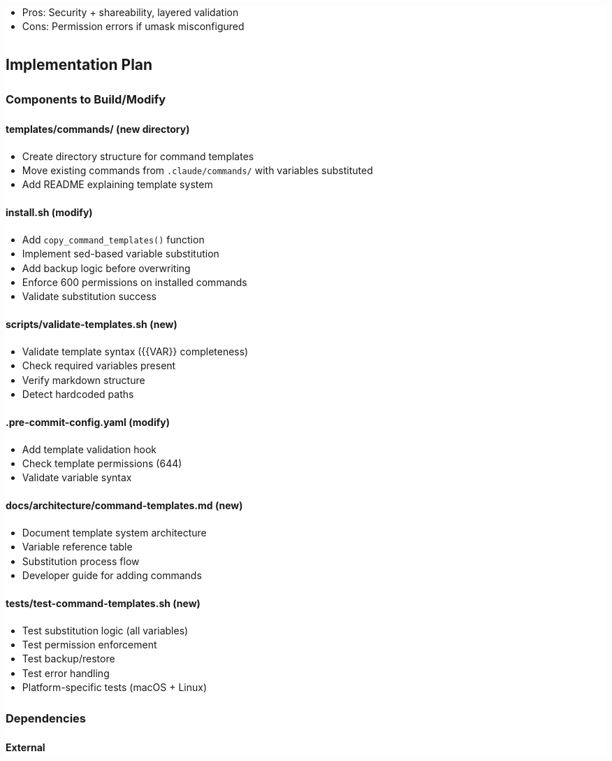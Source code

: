 - Pros: Security + shareability, layered validation
- Cons: Permission errors if umask misconfigured

## Implementation Plan

### Components to Build/Modify

#### templates/commands/ (new directory)

- Create directory structure for command templates
- Move existing commands from `.claude/commands/` with variables substituted
- Add README explaining template system

#### install.sh (modify)

- Add `copy_command_templates()` function
- Implement sed-based variable substitution
- Add backup logic before overwriting
- Enforce 600 permissions on installed commands
- Validate substitution success

#### scripts/validate-templates.sh (new)

- Validate template syntax ({{VAR}} completeness)
- Check required variables present
- Verify markdown structure
- Detect hardcoded paths

#### .pre-commit-config.yaml (modify)

- Add template validation hook
- Check template permissions (644)
- Validate variable syntax

#### docs/architecture/command-templates.md (new)

- Document template system architecture
- Variable reference table
- Substitution process flow
- Developer guide for adding commands

#### tests/test-command-templates.sh (new)

- Test substitution logic (all variables)
- Test permission enforcement
- Test backup/restore
- Test error handling
- Platform-specific tests (macOS + Linux)

### Dependencies

#### External
